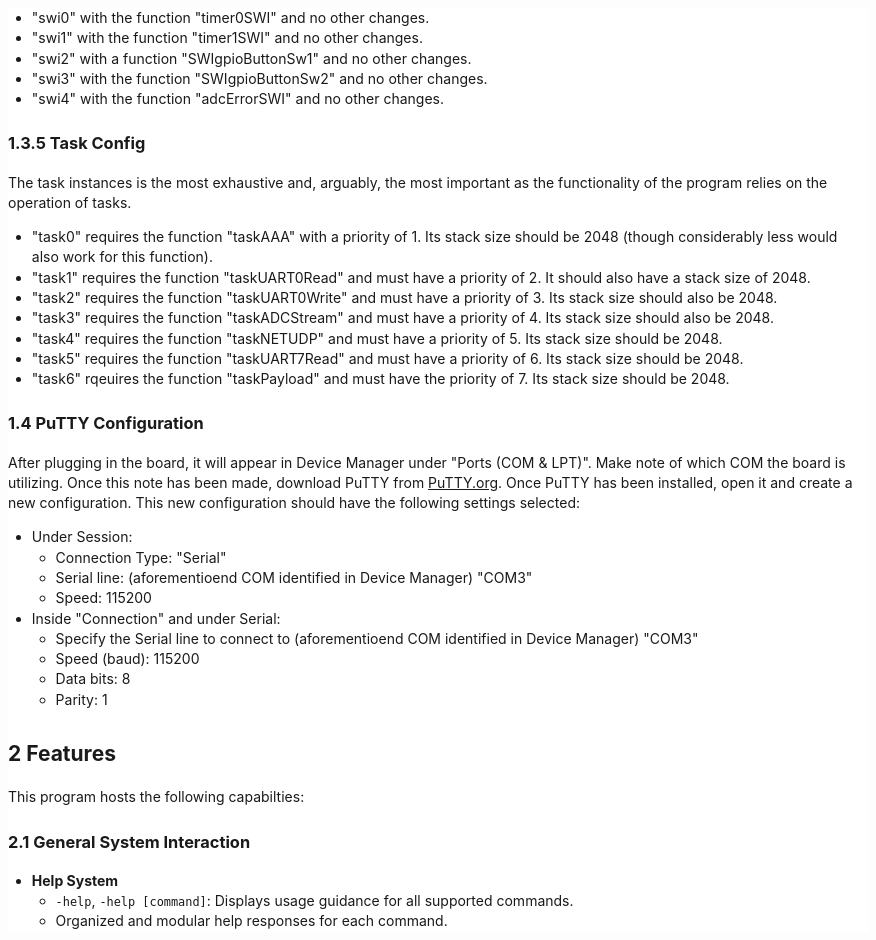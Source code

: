 * "swi0" with the function "timer0SWI" and no other changes.
* "swi1" with the function "timer1SWI" and no other changes.
* "swi2" with a function "SWIgpioButtonSw1" and no other changes.
* "swi3" with the function "SWIgpioButtonSw2" and no other changes.
* "swi4" with the function "adcErrorSWI" and no other changes.

### 1.3.5 Task Config

The task instances is the most exhaustive and, arguably, the most important as the functionality of the program relies on the operation of tasks.

* "task0" requires the function "taskAAA" with a priority of 1. Its stack size should be 2048 (though considerably less would also work for this function).
* "task1" requires the function "taskUART0Read" and must have a priority of 2. It should also have a stack size of 2048.
* "task2" requires the function "taskUART0Write" and must have a priority of 3. Its stack size should also be 2048.
* "task3" requires the function "taskADCStream" and must have a priority of 4. Its stack size should also be 2048.
* "task4" requires the function "taskNETUDP" and must have a priority of 5. Its stack size should be 2048.
* "task5" requires the function "taskUART7Read" and must have a priority of 6. Its stack size should be 2048.
* "task6" rqeuires the function "taskPayload" and must have the priority of 7. Its stack size should be 2048.

### 1.4 PuTTY Configuration

After plugging in the board, it will appear in Device Manager under "Ports (COM & LPT)". Make note of which COM the board is utilizing. Once this note has been made, download PuTTY from [PuTTY.org](https://www.putty.org/). Once PuTTY has been installed, open it and create a new configuration. This new configuration should have the following settings selected:

* Under Session:
  * Connection Type: "Serial"
  * Serial line: (aforementioend COM identified in Device Manager) "COM3"
  * Speed: 115200
* Inside "Connection" and under Serial:
  * Specify the Serial line to connect to (aforementioend COM identified in Device Manager) "COM3"
  * Speed (baud): 115200
  * Data bits: 8
  * Parity: 1

## 2 Features

This program hosts the following capabilties:

### 2.1 General System Interaction

* **Help System**
  * `-help`, `-help [command]`: Displays usage guidance for all supported commands.
  * Organized and modular help responses for each command.
